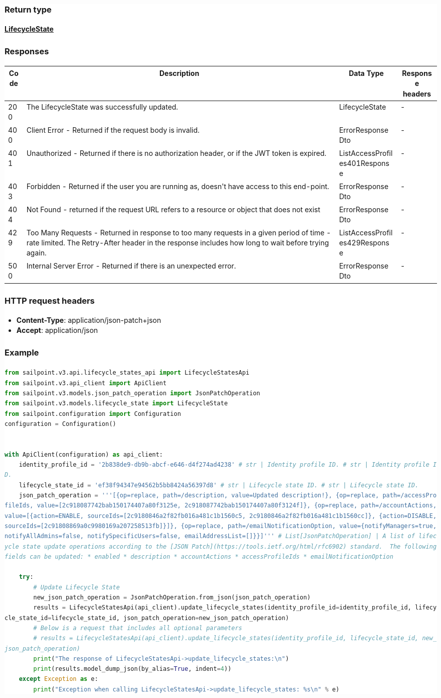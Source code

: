 ### Return type
[**LifecycleState**](../models/lifecycle-state)

### Responses
Code | Description  | Data Type | Response headers |
------------- | ------------- | ------------- |------------------|
200 | The LifecycleState was successfully updated. | LifecycleState |  -  |
400 | Client Error - Returned if the request body is invalid. | ErrorResponseDto |  -  |
401 | Unauthorized - Returned if there is no authorization header, or if the JWT token is expired. | ListAccessProfiles401Response |  -  |
403 | Forbidden - Returned if the user you are running as, doesn&#39;t have access to this end-point. | ErrorResponseDto |  -  |
404 | Not Found - returned if the request URL refers to a resource or object that does not exist | ErrorResponseDto |  -  |
429 | Too Many Requests - Returned in response to too many requests in a given period of time - rate limited. The Retry-After header in the response includes how long to wait before trying again. | ListAccessProfiles429Response |  -  |
500 | Internal Server Error - Returned if there is an unexpected error. | ErrorResponseDto |  -  |

### HTTP request headers
 - **Content-Type**: application/json-patch+json
 - **Accept**: application/json

### Example

```python
from sailpoint.v3.api.lifecycle_states_api import LifecycleStatesApi
from sailpoint.v3.api_client import ApiClient
from sailpoint.v3.models.json_patch_operation import JsonPatchOperation
from sailpoint.v3.models.lifecycle_state import LifecycleState
from sailpoint.configuration import Configuration
configuration = Configuration()


with ApiClient(configuration) as api_client:
    identity_profile_id = '2b838de9-db9b-abcf-e646-d4f274ad4238' # str | Identity profile ID. # str | Identity profile ID.
    lifecycle_state_id = 'ef38f94347e94562b5bb8424a56397d8' # str | Lifecycle state ID. # str | Lifecycle state ID.
    json_patch_operation = '''[{op=replace, path=/description, value=Updated description!}, {op=replace, path=/accessProfileIds, value=[2c918087742bab150174407a80f3125e, 2c918087742bab150174407a80f3124f]}, {op=replace, path=/accountActions, value=[{action=ENABLE, sourceIds=[2c9180846a2f82fb016a481c1b1560c5, 2c9180846a2f82fb016a481c1b1560cc]}, {action=DISABLE, sourceIds=[2c91808869a0c9980169a207258513fb]}]}, {op=replace, path=/emailNotificationOption, value={notifyManagers=true, notifyAllAdmins=false, notifySpecificUsers=false, emailAddressList=[]}}]''' # List[JsonPatchOperation] | A list of lifecycle state update operations according to the [JSON Patch](https://tools.ietf.org/html/rfc6902) standard.  The following fields can be updated: * enabled * description * accountActions * accessProfileIds * emailNotificationOption 

    try:
        # Update Lifecycle State
        new_json_patch_operation = JsonPatchOperation.from_json(json_patch_operation)
        results = LifecycleStatesApi(api_client).update_lifecycle_states(identity_profile_id=identity_profile_id, lifecycle_state_id=lifecycle_state_id, json_patch_operation=new_json_patch_operation)
        # Below is a request that includes all optional parameters
        # results = LifecycleStatesApi(api_client).update_lifecycle_states(identity_profile_id, lifecycle_state_id, new_json_patch_operation)
        print("The response of LifecycleStatesApi->update_lifecycle_states:\n")
        print(results.model_dump_json(by_alias=True, indent=4))
    except Exception as e:
        print("Exception when calling LifecycleStatesApi->update_lifecycle_states: %s\n" % e)
```
